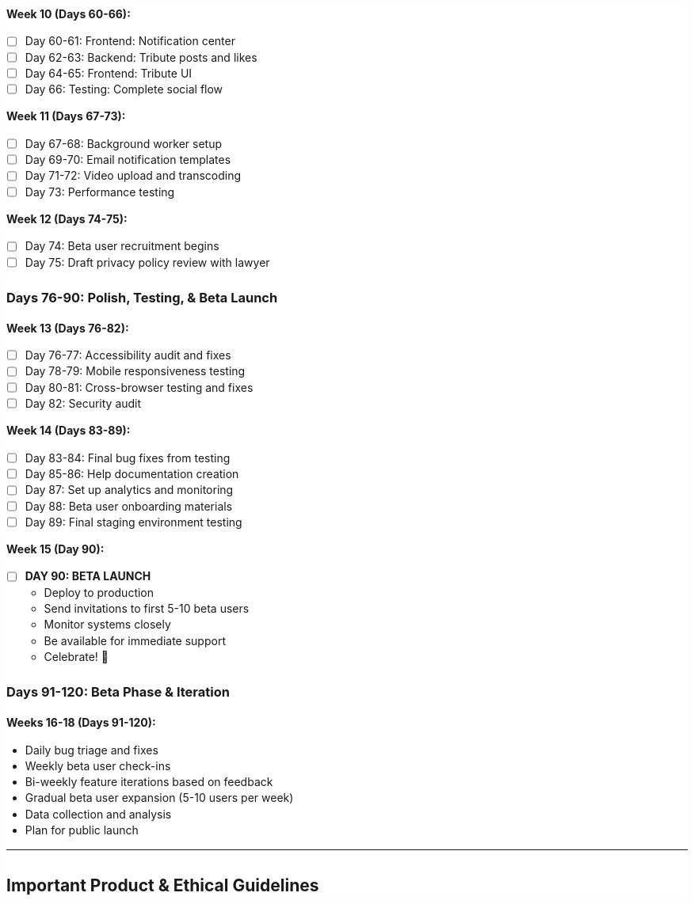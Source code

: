 **Week 10 (Days 60-66):**
- [ ] Day 60-61: Frontend: Notification center
- [ ] Day 62-63: Backend: Tribute posts and likes
- [ ] Day 64-65: Frontend: Tribute UI
- [ ] Day 66: Testing: Complete social flow

**Week 11 (Days 67-73):**
- [ ] Day 67-68: Background worker setup
- [ ] Day 69-70: Email notification templates
- [ ] Day 71-72: Video upload and transcoding
- [ ] Day 73: Performance testing

**Week 12 (Days 74-75):**
- [ ] Day 74: Beta user recruitment begins
- [ ] Day 75: Draft privacy policy review with lawyer

### Days 76-90: Polish, Testing, & Beta Launch

**Week 13 (Days 76-82):**
- [ ] Day 76-77: Accessibility audit and fixes
- [ ] Day 78-79: Mobile responsiveness testing
- [ ] Day 80-81: Cross-browser testing and fixes
- [ ] Day 82: Security audit

**Week 14 (Days 83-89):**
- [ ] Day 83-84: Final bug fixes from testing
- [ ] Day 85-86: Help documentation creation
- [ ] Day 87: Set up analytics and monitoring
- [ ] Day 88: Beta user onboarding materials
- [ ] Day 89: Final staging environment testing

**Week 15 (Day 90):**
- [ ] **DAY 90: BETA LAUNCH**
  - Deploy to production
  - Send invitations to first 5-10 beta users
  - Monitor systems closely
  - Be available for immediate support
  - Celebrate! 🎉

### Days 91-120: Beta Phase & Iteration

**Weeks 16-18 (Days 91-120):**
- Daily bug triage and fixes
- Weekly beta user check-ins
- Bi-weekly feature iterations based on feedback
- Gradual beta user expansion (5-10 users per week)
- Data collection and analysis
- Plan for public launch

---

## Important Product & Ethical Guidelines
